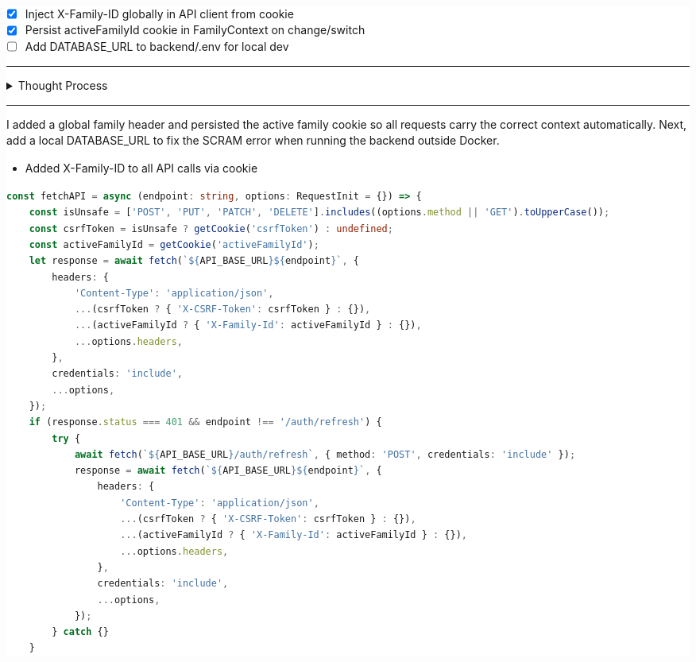 - [x] Inject X-Family-ID globally in API client from cookie
- [x] Persist activeFamilyId cookie in FamilyContext on change/switch
- [ ] Add DATABASE_URL to backend/.env for local dev

---

<think><details><summary>Thought Process</summary></details></think>

---

I added a global family header and persisted the active family cookie so all requests carry the correct context automatically. Next, add a local DATABASE_URL to fix the SCRAM error when running the backend outside Docker.

- Added X-Family-ID to all API calls via cookie
```116:140:/Users/lacbis/fam/family-hub-app/src/services/api.ts
const fetchAPI = async (endpoint: string, options: RequestInit = {}) => {
    const isUnsafe = ['POST', 'PUT', 'PATCH', 'DELETE'].includes((options.method || 'GET').toUpperCase());
    const csrfToken = isUnsafe ? getCookie('csrfToken') : undefined;
    const activeFamilyId = getCookie('activeFamilyId');
    let response = await fetch(`${API_BASE_URL}${endpoint}`, {
        headers: {
            'Content-Type': 'application/json',
            ...(csrfToken ? { 'X-CSRF-Token': csrfToken } : {}),
            ...(activeFamilyId ? { 'X-Family-Id': activeFamilyId } : {}),
            ...options.headers,
        },
        credentials: 'include',
        ...options,
    });
    if (response.status === 401 && endpoint !== '/auth/refresh') {
        try {
            await fetch(`${API_BASE_URL}/auth/refresh`, { method: 'POST', credentials: 'include' });
            response = await fetch(`${API_BASE_URL}${endpoint}`, {
                headers: {
                    'Content-Type': 'application/json',
                    ...(csrfToken ? { 'X-CSRF-Token': csrfToken } : {}),
                    ...(activeFamilyId ? { 'X-Family-Id': activeFamilyId } : {}),
                    ...options.headers,
                },
                credentials: 'include',
                ...options,
            });
        } catch {}
    }
```